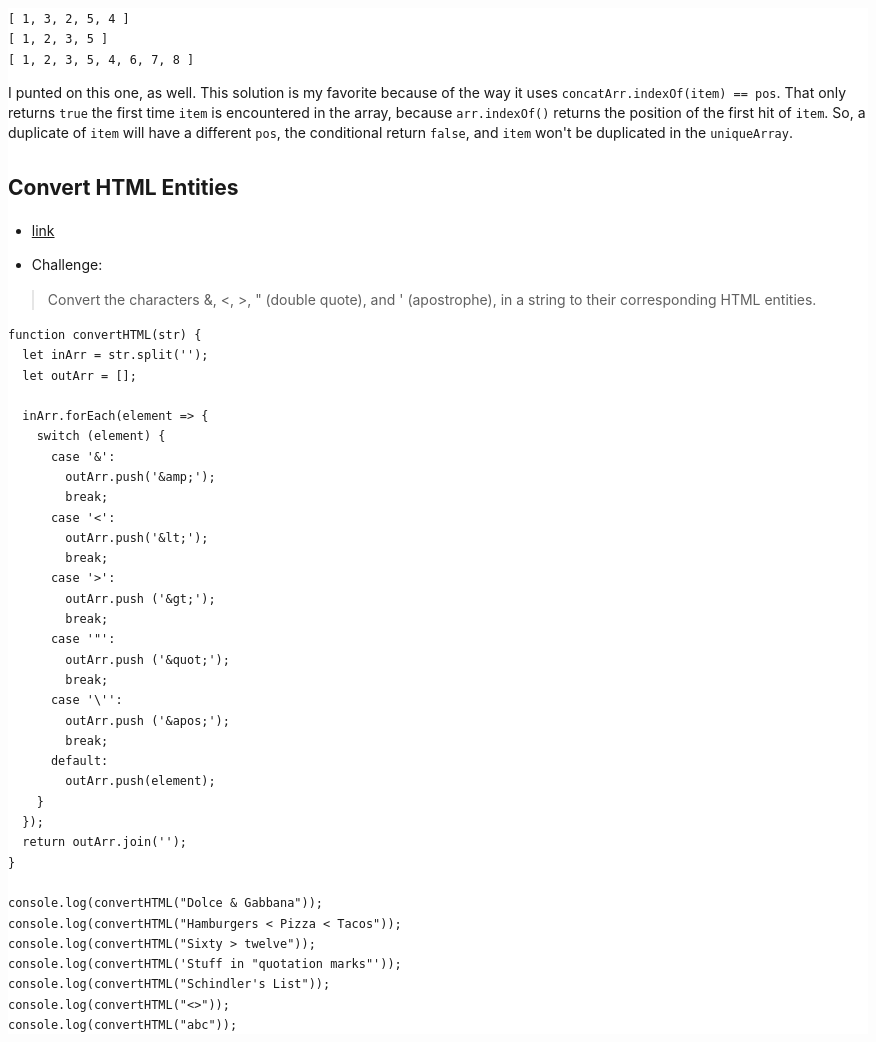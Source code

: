 ```
[ 1, 3, 2, 5, 4 ]
[ 1, 2, 3, 5 ]
[ 1, 2, 3, 5, 4, 6, 7, 8 ]
```

I punted on this one, as well. This solution is my favorite because of the way
it uses `concatArr.indexOf(item) == pos`. That only returns `true` the first
time `item` is encountered in the array, because `arr.indexOf()` returns the
position of the first hit of `item`. So, a duplicate of `item` will have a
different `pos`, the conditional return `false`, and `item` won't be
duplicated in the `uniqueArray`.

[link10]: https://www.freecodecamp.org/learn/javascript-algorithms-and-data-structures/intermediate-algorithm-scripting/sorted-union


## Convert HTML Entities
- [link][link11]

- Challenge:
>Convert the characters &, <, >, " (double quote), and ' (apostrophe), in a
string to their corresponding HTML entities.

```
function convertHTML(str) {
  let inArr = str.split('');
  let outArr = [];

  inArr.forEach(element => {
    switch (element) {
      case '&':
        outArr.push('&amp;');
        break;
      case '<':
        outArr.push('&lt;');
        break;
      case '>':
        outArr.push ('&gt;');
        break;
      case '"':
        outArr.push ('&quot;');
        break;
      case '\'':
        outArr.push ('&apos;');
        break;
      default:
        outArr.push(element);
    }
  });
  return outArr.join('');
}

console.log(convertHTML("Dolce & Gabbana"));
console.log(convertHTML("Hamburgers < Pizza < Tacos"));
console.log(convertHTML("Sixty > twelve"));
console.log(convertHTML('Stuff in "quotation marks"'));
console.log(convertHTML("Schindler's List"));
console.log(convertHTML("<>"));
console.log(convertHTML("abc"));
```


[link00]: https://www.freecodecamp.org/learn/javascript-algorithms-and-data-structures/#intermediate-algorithm-scripting
[link01]: https://www.freecodecamp.org/learn/javascript-algorithms-and-data-structures/intermediate-algorithm-scripting/sum-all-numbers-in-a-range
[link02]: https://www.freecodecamp.org/learn/javascript-algorithms-and-data-structures/intermediate-algorithm-scripting/diff-two-arrays
[link03]: https://www.freecodecamp.org/learn/javascript-algorithms-and-data-structures/intermediate-algorithm-scripting/seek-and-destroy
[hints03]: https://forum.freecodecamp.org/t/freecodecamp-challenge-guide-seek-and-destroy/16046
[link04]: https://www.freecodecamp.org/learn/javascript-algorithms-and-data-structures/intermediate-algorithm-scripting/wherefore-art-thou
[hints04]: https://forum.freecodecamp.org/t/freecodecamp-challenge-guide-wherefore-art-thou/16092
[link05]: https://www.freecodecamp.org/learn/javascript-algorithms-and-data-structures/intermediate-algorithm-scripting/spinal-tap-case
[regexp]: https://www.freecodecamp.org/learn/javascript-algorithms-and-data-structures/regular-expressions/use-capture-groups-to-search-and-replace
[slugs]: https://www.freecodecamp.org/learn/javascript-algorithms-and-data-structures/functional-programming/apply-functional-programming-to-convert-strings-to-url-slugs
[link06]: https://www.freecodecamp.org/learn/javascript-algorithms-and-data-structures/intermediate-algorithm-scripting/pig-latin
[link07]: https://www.freecodecamp.org/learn/javascript-algorithms-and-data-structures/intermediate-algorithm-scripting/search-and-replace
[hints07]: https://forum.freecodecamp.org/t/freecodecamp-challenge-guide-search-and-replace/16045
[link08]: https://www.freecodecamp.org/learn/javascript-algorithms-and-data-structures/intermediate-algorithm-scripting/dna-pairing
[link09]: https://www.freecodecamp.org/learn/javascript-algorithms-and-data-structures/intermediate-algorithm-scripting/missing-letters
[hint09]: https://developer.mozilla.org/en-US/docs/Web/JavaScript/Reference/Global_Objects/Array/map
[link11]: https://www.freecodecamp.org/learn/javascript-algorithms-and-data-structures/intermediate-algorithm-scripting/convert-html-entities
[link12]: https://www.freecodecamp.org/learn/javascript-algorithms-and-data-structures/intermediate-algorithm-scripting/sum-all-odd-fibonacci-numbers
[hints12]: https://forum.freecodecamp.org/t/freecodecamp-challenge-guide-sum-all-odd-fibonacci-numbers/16084